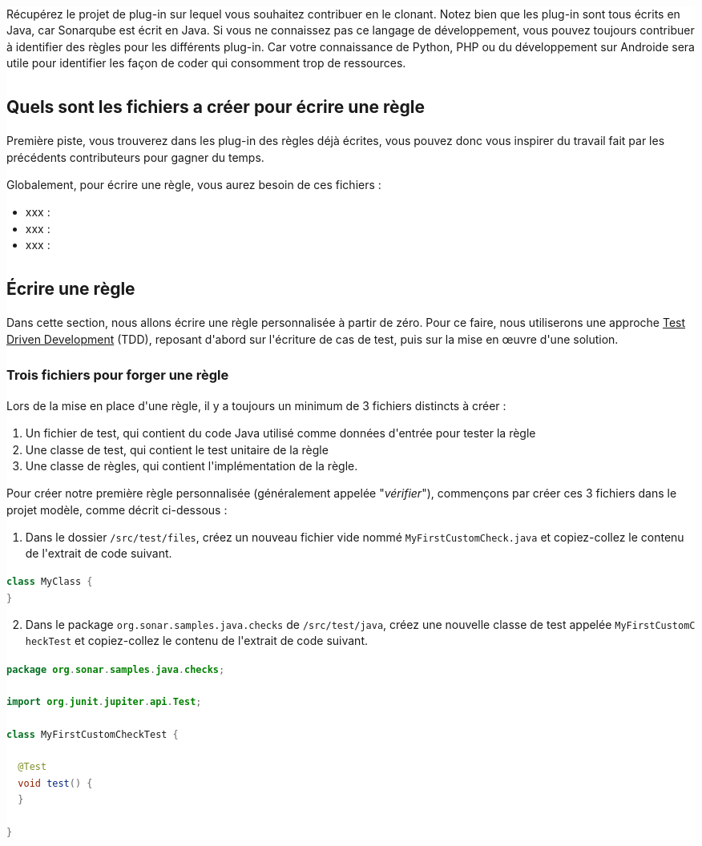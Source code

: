 Récupérez le projet de plug-in sur lequel vous souhaitez contribuer en le clonant. Notez bien que les plug-in sont tous écrits en Java, car Sonarqube est écrit en Java. Si vous ne connaissez pas ce langage de développement, vous pouvez toujours contribuer à identifier des règles pour les différents plug-in. Car votre connaissance de Python, PHP ou du développement sur Androide sera utile pour identifier les façon de coder qui consomment trop de ressources.

## Quels sont les fichiers a créer pour écrire une règle

Première piste, vous trouverez dans les plug-in des règles déjà écrites, vous pouvez donc vous inspirer du travail fait par les précédents contributeurs pour gagner du temps.

Globalement, pour écrire une règle, vous aurez besoin de ces fichiers :
* xxx :
* xxx :
* xxx : 
## Écrire une règle

Dans cette section, nous allons écrire une règle personnalisée à partir de zéro. Pour ce faire, nous utiliserons une approche [Test Driven Development](https://en.wikipedia.org/wiki/Test-driven_development) (TDD), reposant d'abord sur l'écriture de cas de test, puis sur la mise en œuvre d'une solution.

### Trois fichiers pour forger une règle

Lors de la mise en place d'une règle, il y a toujours un minimum de 3 fichiers distincts à créer :
   1. Un fichier de test, qui contient du code Java utilisé comme données d'entrée pour tester la règle
   1. Une classe de test, qui contient le test unitaire de la règle
   1. Une classe de règles, qui contient l'implémentation de la règle.
  
Pour créer notre première règle personnalisée (généralement appelée "*vérifier*"), commençons par créer ces 3 fichiers dans le projet modèle, comme décrit ci-dessous :

   1. Dans le dossier `/src/test/files`, créez un nouveau fichier vide nommé `MyFirstCustomCheck.java` et copiez-collez le contenu de l'extrait de code suivant.

```java
class MyClass {
}
```

2. Dans le package `org.sonar.samples.java.checks` de `/src/test/java`, créez une nouvelle classe de test appelée `MyFirstCustomCheckTest` et copiez-collez le contenu de l'extrait de code suivant.
```java
package org.sonar.samples.java.checks;
 
import org.junit.jupiter.api.Test;

class MyFirstCustomCheckTest {

  @Test
  void test() {
  }

}
```
